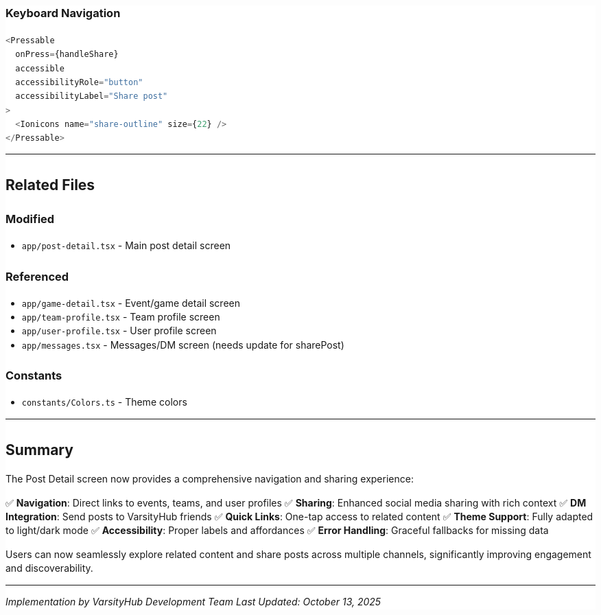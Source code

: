 ### Keyboard Navigation

```typescript
<Pressable
  onPress={handleShare}
  accessible
  accessibilityRole="button"
  accessibilityLabel="Share post"
>
  <Ionicons name="share-outline" size={22} />
</Pressable>
```

---

## Related Files

### Modified
- `app/post-detail.tsx` - Main post detail screen

### Referenced
- `app/game-detail.tsx` - Event/game detail screen
- `app/team-profile.tsx` - Team profile screen
- `app/user-profile.tsx` - User profile screen
- `app/messages.tsx` - Messages/DM screen (needs update for sharePost)

### Constants
- `constants/Colors.ts` - Theme colors

---

## Summary

The Post Detail screen now provides a comprehensive navigation and sharing experience:

✅ **Navigation**: Direct links to events, teams, and user profiles
✅ **Sharing**: Enhanced social media sharing with rich context
✅ **DM Integration**: Send posts to VarsityHub friends
✅ **Quick Links**: One-tap access to related content
✅ **Theme Support**: Fully adapted to light/dark mode
✅ **Accessibility**: Proper labels and affordances
✅ **Error Handling**: Graceful fallbacks for missing data

Users can now seamlessly explore related content and share posts across multiple channels, significantly improving engagement and discoverability.

---

*Implementation by VarsityHub Development Team*
*Last Updated: October 13, 2025*
